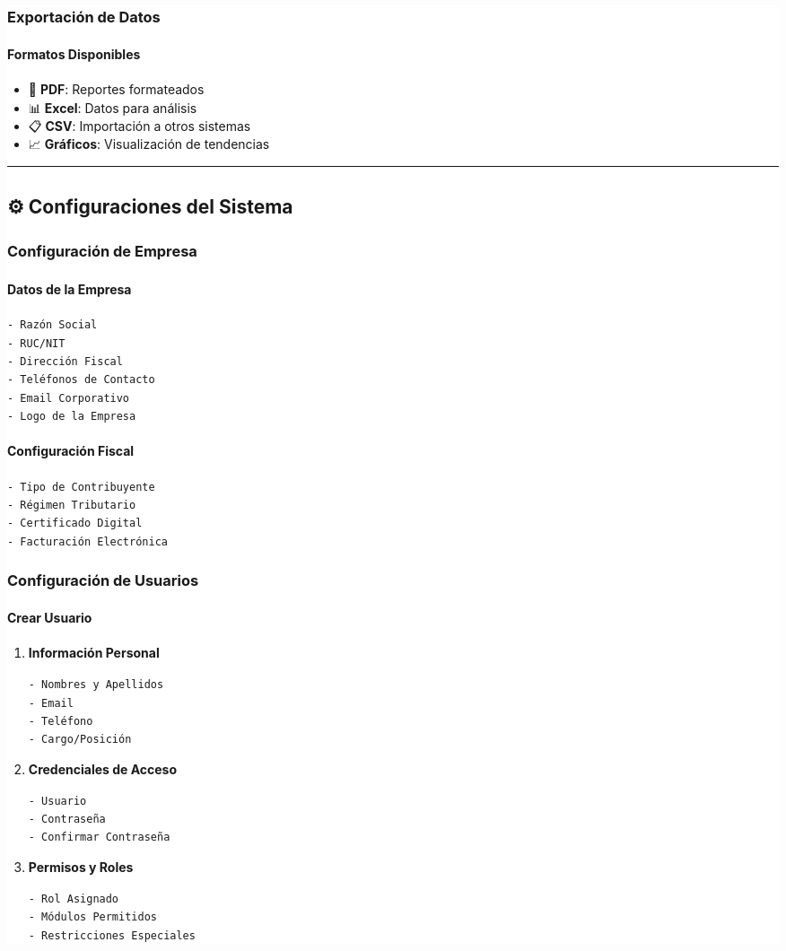### Exportación de Datos

#### Formatos Disponibles
- 📄 **PDF**: Reportes formateados
- 📊 **Excel**: Datos para análisis
- 📋 **CSV**: Importación a otros sistemas
- 📈 **Gráficos**: Visualización de tendencias

---

## ⚙️ Configuraciones del Sistema

### Configuración de Empresa

#### Datos de la Empresa
```
- Razón Social
- RUC/NIT
- Dirección Fiscal
- Teléfonos de Contacto
- Email Corporativo
- Logo de la Empresa
```

#### Configuración Fiscal
```
- Tipo de Contribuyente
- Régimen Tributario
- Certificado Digital
- Facturación Electrónica
```

### Configuración de Usuarios

#### Crear Usuario
1. **Información Personal**
   ```
   - Nombres y Apellidos
   - Email
   - Teléfono
   - Cargo/Posición
   ```

2. **Credenciales de Acceso**
   ```
   - Usuario
   - Contraseña
   - Confirmar Contraseña
   ```

3. **Permisos y Roles**
   ```
   - Rol Asignado
   - Módulos Permitidos
   - Restricciones Especiales
   ```
